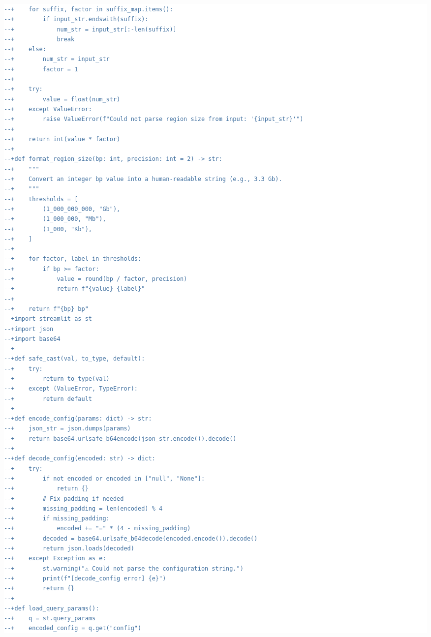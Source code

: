 ```diff
--+    for suffix, factor in suffix_map.items():
--+        if input_str.endswith(suffix):
--+            num_str = input_str[:-len(suffix)]
--+            break
--+    else:
--+        num_str = input_str
--+        factor = 1
--+
--+    try:
--+        value = float(num_str)
--+    except ValueError:
--+        raise ValueError(f"Could not parse region size from input: '{input_str}'")
--+
--+    return int(value * factor)
--+
--+def format_region_size(bp: int, precision: int = 2) -> str:
--+    """
--+    Convert an integer bp value into a human-readable string (e.g., 3.3 Gb).
--+    """
--+    thresholds = [
--+        (1_000_000_000, "Gb"),
--+        (1_000_000, "Mb"),
--+        (1_000, "Kb"),
--+    ]
--+
--+    for factor, label in thresholds:
--+        if bp >= factor:
--+            value = round(bp / factor, precision)
--+            return f"{value} {label}"
--+
--+    return f"{bp} bp"
--+import streamlit as st
--+import json
--+import base64
--+
--+def safe_cast(val, to_type, default):
--+    try:
--+        return to_type(val)
--+    except (ValueError, TypeError):
--+        return default
--+
--+def encode_config(params: dict) -> str:
--+    json_str = json.dumps(params)
--+    return base64.urlsafe_b64encode(json_str.encode()).decode()
--+
--+def decode_config(encoded: str) -> dict:
--+    try:
--+        if not encoded or encoded in ["null", "None"]:
--+            return {}
--+        # Fix padding if needed
--+        missing_padding = len(encoded) % 4
--+        if missing_padding:
--+            encoded += "=" * (4 - missing_padding)
--+        decoded = base64.urlsafe_b64decode(encoded.encode()).decode()
--+        return json.loads(decoded)
--+    except Exception as e:
--+        st.warning("⚠️ Could not parse the configuration string.")
--+        print(f"[decode_config error] {e}")
--+        return {}
--+
--+def load_query_params():
--+    q = st.query_params
--+    encoded_config = q.get("config")
```